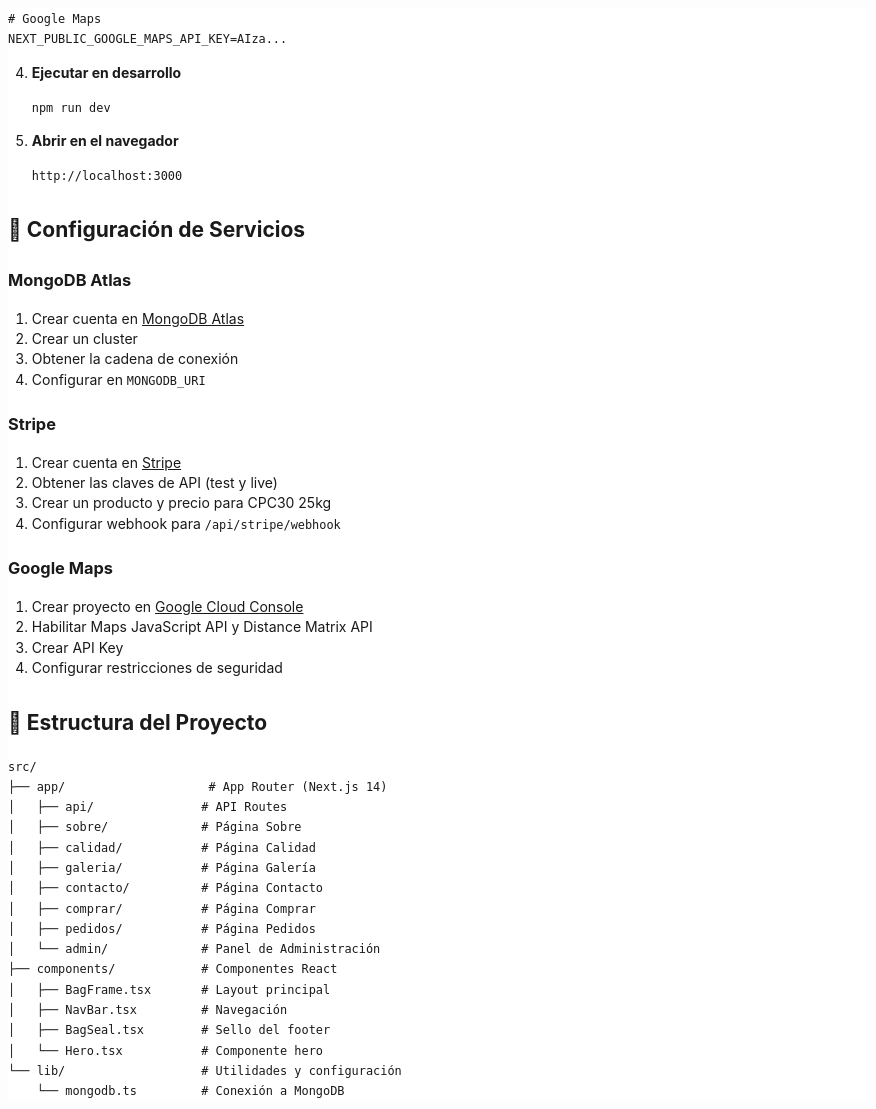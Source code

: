    ```env
   # Google Maps
   NEXT_PUBLIC_GOOGLE_MAPS_API_KEY=AIza...
   ```

4. **Ejecutar en desarrollo**
   ```bash
   npm run dev
   ```

5. **Abrir en el navegador**
   ```
   http://localhost:3000
   ```

## 🔑 Configuración de Servicios

### MongoDB Atlas
1. Crear cuenta en [MongoDB Atlas](https://www.mongodb.com/atlas)
2. Crear un cluster
3. Obtener la cadena de conexión
4. Configurar en `MONGODB_URI`

### Stripe
1. Crear cuenta en [Stripe](https://stripe.com)
2. Obtener las claves de API (test y live)
3. Crear un producto y precio para CPC30 25kg
4. Configurar webhook para `/api/stripe/webhook`

### Google Maps
1. Crear proyecto en [Google Cloud Console](https://console.cloud.google.com)
2. Habilitar Maps JavaScript API y Distance Matrix API
3. Crear API Key
4. Configurar restricciones de seguridad

## 📁 Estructura del Proyecto

```
src/
├── app/                    # App Router (Next.js 14)
│   ├── api/               # API Routes
│   ├── sobre/             # Página Sobre
│   ├── calidad/           # Página Calidad
│   ├── galeria/           # Página Galería
│   ├── contacto/          # Página Contacto
│   ├── comprar/           # Página Comprar
│   ├── pedidos/           # Página Pedidos
│   └── admin/             # Panel de Administración
├── components/            # Componentes React
│   ├── BagFrame.tsx       # Layout principal
│   ├── NavBar.tsx         # Navegación
│   ├── BagSeal.tsx        # Sello del footer
│   └── Hero.tsx           # Componente hero
└── lib/                   # Utilidades y configuración
    └── mongodb.ts         # Conexión a MongoDB
```
